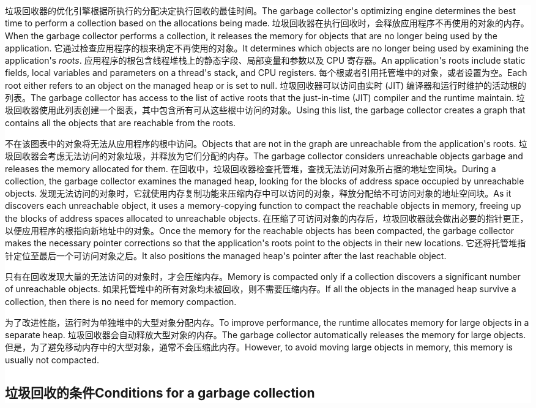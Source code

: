 <span data-ttu-id="df9b5-156">垃圾回收器的优化引擎根据所执行的分配决定执行回收的最佳时间。</span><span class="sxs-lookup"><span data-stu-id="df9b5-156">The garbage collector's optimizing engine determines the best time to perform a collection based on the allocations being made.</span></span> <span data-ttu-id="df9b5-157">垃圾回收器在执行回收时，会释放应用程序不再使用的对象的内存。</span><span class="sxs-lookup"><span data-stu-id="df9b5-157">When the garbage collector performs a collection, it releases the memory for objects that are no longer being used by the application.</span></span> <span data-ttu-id="df9b5-158">它通过检查应用程序的根来确定不再使用的对象。</span><span class="sxs-lookup"><span data-stu-id="df9b5-158">It determines which objects are no longer being used by examining the application's *roots*.</span></span> <span data-ttu-id="df9b5-159">应用程序的根包含线程堆栈上的静态字段、局部变量和参数以及 CPU 寄存器。</span><span class="sxs-lookup"><span data-stu-id="df9b5-159">An application's roots include static fields, local variables and parameters on a thread's stack, and CPU registers.</span></span> <span data-ttu-id="df9b5-160">每个根或者引用托管堆中的对象，或者设置为空。</span><span class="sxs-lookup"><span data-stu-id="df9b5-160">Each root either refers to an object on the managed heap or is set to null.</span></span> <span data-ttu-id="df9b5-161">垃圾回收器可以访问由实时 (JIT) 编译器和运行时维护的活动根的列表。</span><span class="sxs-lookup"><span data-stu-id="df9b5-161">The garbage collector has access to the list of active roots that the just-in-time (JIT) compiler and the runtime maintain.</span></span> <span data-ttu-id="df9b5-162">垃圾回收器使用此列表创建一个图表，其中包含所有可从这些根中访问的对象。</span><span class="sxs-lookup"><span data-stu-id="df9b5-162">Using this list, the garbage collector creates a graph that contains all the objects that are reachable from the roots.</span></span>

<span data-ttu-id="df9b5-163">不在该图表中的对象将无法从应用程序的根中访问。</span><span class="sxs-lookup"><span data-stu-id="df9b5-163">Objects that are not in the graph are unreachable from the application's roots.</span></span> <span data-ttu-id="df9b5-164">垃圾回收器会考虑无法访问的对象垃圾，并释放为它们分配的内存。</span><span class="sxs-lookup"><span data-stu-id="df9b5-164">The garbage collector considers unreachable objects garbage and releases the memory allocated for them.</span></span> <span data-ttu-id="df9b5-165">在回收中，垃圾回收器检查托管堆，查找无法访问对象所占据的地址空间块。</span><span class="sxs-lookup"><span data-stu-id="df9b5-165">During a collection, the garbage collector examines the managed heap, looking for the blocks of address space occupied by unreachable objects.</span></span> <span data-ttu-id="df9b5-166">发现无法访问的对象时，它就使用内存复制功能来压缩内存中可以访问的对象，释放分配给不可访问对象的地址空间块。</span><span class="sxs-lookup"><span data-stu-id="df9b5-166">As it discovers each unreachable object, it uses a memory-copying function to compact the reachable objects in memory, freeing up the blocks of address spaces allocated to unreachable objects.</span></span> <span data-ttu-id="df9b5-167">在压缩了可访问对象的内存后，垃圾回收器就会做出必要的指针更正，以便应用程序的根指向新地址中的对象。</span><span class="sxs-lookup"><span data-stu-id="df9b5-167">Once the memory for the reachable objects has been compacted, the garbage collector makes the necessary pointer corrections so that the application's roots point to the objects in their new locations.</span></span> <span data-ttu-id="df9b5-168">它还将托管堆指针定位至最后一个可访问对象之后。</span><span class="sxs-lookup"><span data-stu-id="df9b5-168">It also positions the managed heap's pointer after the last reachable object.</span></span>

<span data-ttu-id="df9b5-169">只有在回收发现大量的无法访问的对象时，才会压缩内存。</span><span class="sxs-lookup"><span data-stu-id="df9b5-169">Memory is compacted only if a collection discovers a significant number of unreachable objects.</span></span> <span data-ttu-id="df9b5-170">如果托管堆中的所有对象均未被回收，则不需要压缩内存。</span><span class="sxs-lookup"><span data-stu-id="df9b5-170">If all the objects in the managed heap survive a collection, then there is no need for memory compaction.</span></span>

<span data-ttu-id="df9b5-171">为了改进性能，运行时为单独堆中的大型对象分配内存。</span><span class="sxs-lookup"><span data-stu-id="df9b5-171">To improve performance, the runtime allocates memory for large objects in a separate heap.</span></span> <span data-ttu-id="df9b5-172">垃圾回收器会自动释放大型对象的内存。</span><span class="sxs-lookup"><span data-stu-id="df9b5-172">The garbage collector automatically releases the memory for large objects.</span></span> <span data-ttu-id="df9b5-173">但是，为了避免移动内存中的大型对象，通常不会压缩此内存。</span><span class="sxs-lookup"><span data-stu-id="df9b5-173">However, to avoid moving large objects in memory, this memory is usually not compacted.</span></span>

## <a name="conditions-for-a-garbage-collection"></a><span data-ttu-id="df9b5-174">垃圾回收的条件</span><span class="sxs-lookup"><span data-stu-id="df9b5-174">Conditions for a garbage collection</span></span>
